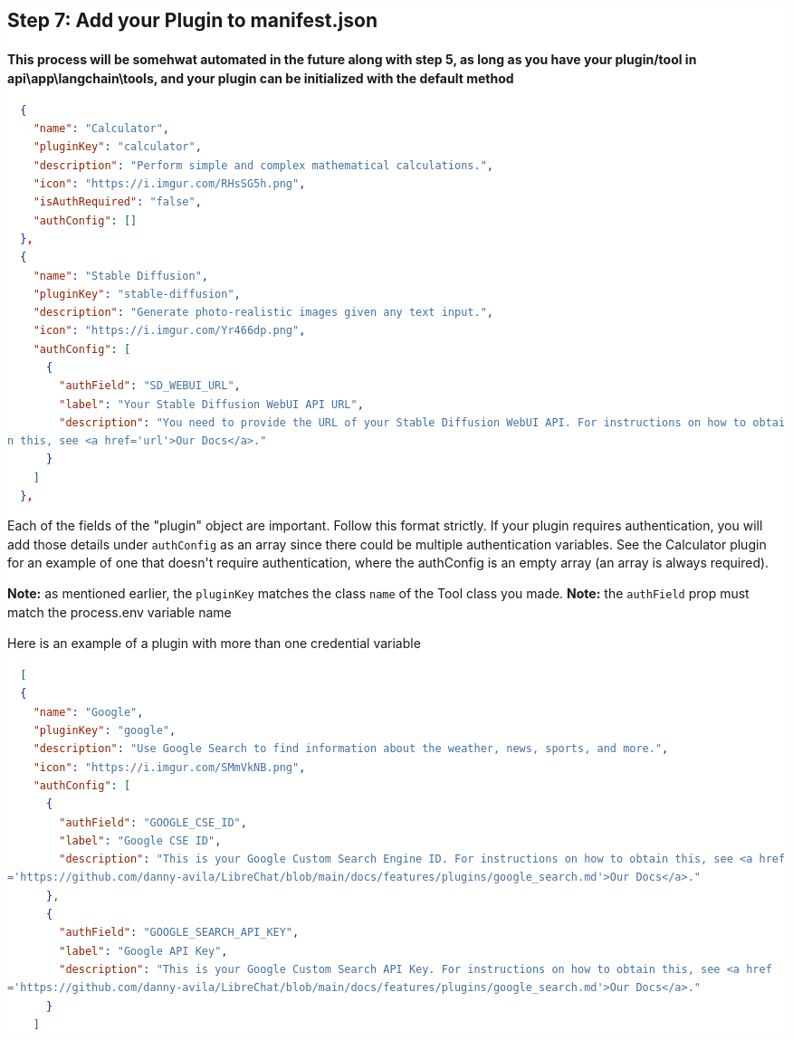 ## Step 7: Add your Plugin to manifest.json

**This process will be somehwat automated in the future along with step 5, as long as you have your plugin/tool in api\app\langchain\tools, and your plugin can be initialized with the default method**

```json
  {
    "name": "Calculator",
    "pluginKey": "calculator",
    "description": "Perform simple and complex mathematical calculations.",
    "icon": "https://i.imgur.com/RHsSG5h.png",
    "isAuthRequired": "false",
    "authConfig": []
  },
  {
    "name": "Stable Diffusion",
    "pluginKey": "stable-diffusion",
    "description": "Generate photo-realistic images given any text input.",
    "icon": "https://i.imgur.com/Yr466dp.png",
    "authConfig": [
      {
        "authField": "SD_WEBUI_URL",
        "label": "Your Stable Diffusion WebUI API URL",
        "description": "You need to provide the URL of your Stable Diffusion WebUI API. For instructions on how to obtain this, see <a href='url'>Our Docs</a>."
      }
    ]
  },
```
  
Each of the fields of the "plugin" object are important. Follow this format strictly. If your plugin requires authentication, you will add those details under `authConfig` as an array since there could be multiple authentication variables. See the Calculator plugin for an example of one that doesn't require authentication, where the authConfig is an empty array (an array is always required).

**Note:** as mentioned earlier, the `pluginKey` matches the class `name` of the Tool class you made.
**Note:** the `authField` prop must match the process.env variable name

Here is an example of a plugin with more than one credential variable

```json
  [
  {
    "name": "Google",
    "pluginKey": "google",
    "description": "Use Google Search to find information about the weather, news, sports, and more.",
    "icon": "https://i.imgur.com/SMmVkNB.png",
    "authConfig": [
      {
        "authField": "GOOGLE_CSE_ID",
        "label": "Google CSE ID",
        "description": "This is your Google Custom Search Engine ID. For instructions on how to obtain this, see <a href='https://github.com/danny-avila/LibreChat/blob/main/docs/features/plugins/google_search.md'>Our Docs</a>."
      },
      {
        "authField": "GOOGLE_SEARCH_API_KEY",
        "label": "Google API Key",
        "description": "This is your Google Custom Search API Key. For instructions on how to obtain this, see <a href='https://github.com/danny-avila/LibreChat/blob/main/docs/features/plugins/google_search.md'>Our Docs</a>."
      }
    ]
```